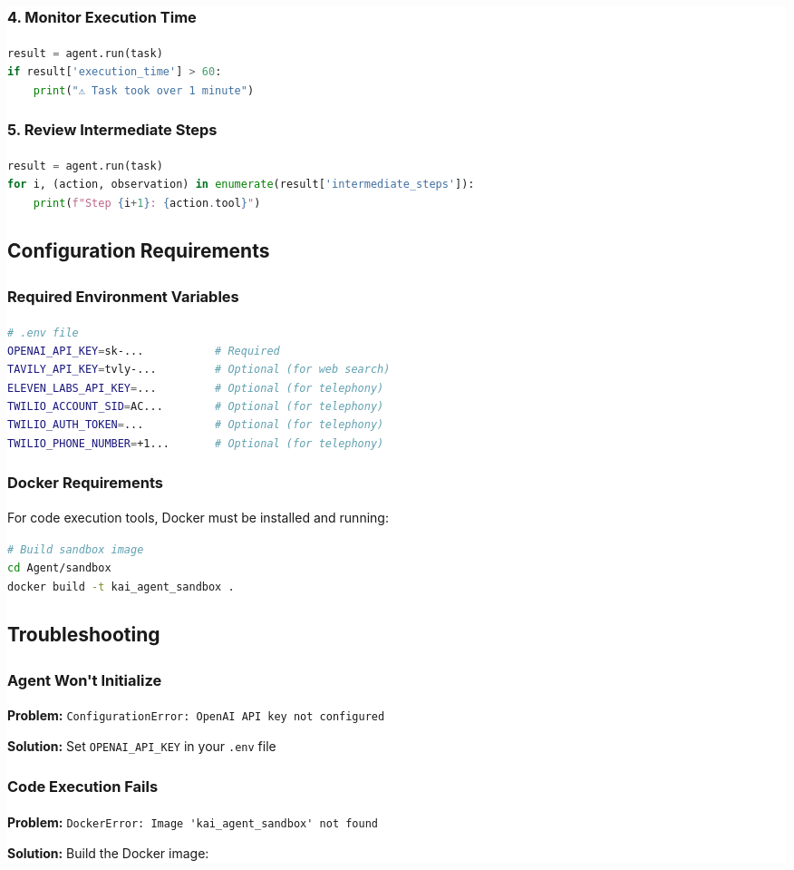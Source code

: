 ### 4. Monitor Execution Time

```python
result = agent.run(task)
if result['execution_time'] > 60:
    print("⚠️ Task took over 1 minute")
```

### 5. Review Intermediate Steps

```python
result = agent.run(task)
for i, (action, observation) in enumerate(result['intermediate_steps']):
    print(f"Step {i+1}: {action.tool}")
```

## Configuration Requirements

### Required Environment Variables

```bash
# .env file
OPENAI_API_KEY=sk-...           # Required
TAVILY_API_KEY=tvly-...         # Optional (for web search)
ELEVEN_LABS_API_KEY=...         # Optional (for telephony)
TWILIO_ACCOUNT_SID=AC...        # Optional (for telephony)
TWILIO_AUTH_TOKEN=...           # Optional (for telephony)
TWILIO_PHONE_NUMBER=+1...       # Optional (for telephony)
```

### Docker Requirements

For code execution tools, Docker must be installed and running:

```bash
# Build sandbox image
cd Agent/sandbox
docker build -t kai_agent_sandbox .
```

## Troubleshooting

### Agent Won't Initialize

**Problem:** `ConfigurationError: OpenAI API key not configured`

**Solution:** Set `OPENAI_API_KEY` in your `.env` file

### Code Execution Fails

**Problem:** `DockerError: Image 'kai_agent_sandbox' not found`

**Solution:** Build the Docker image:

